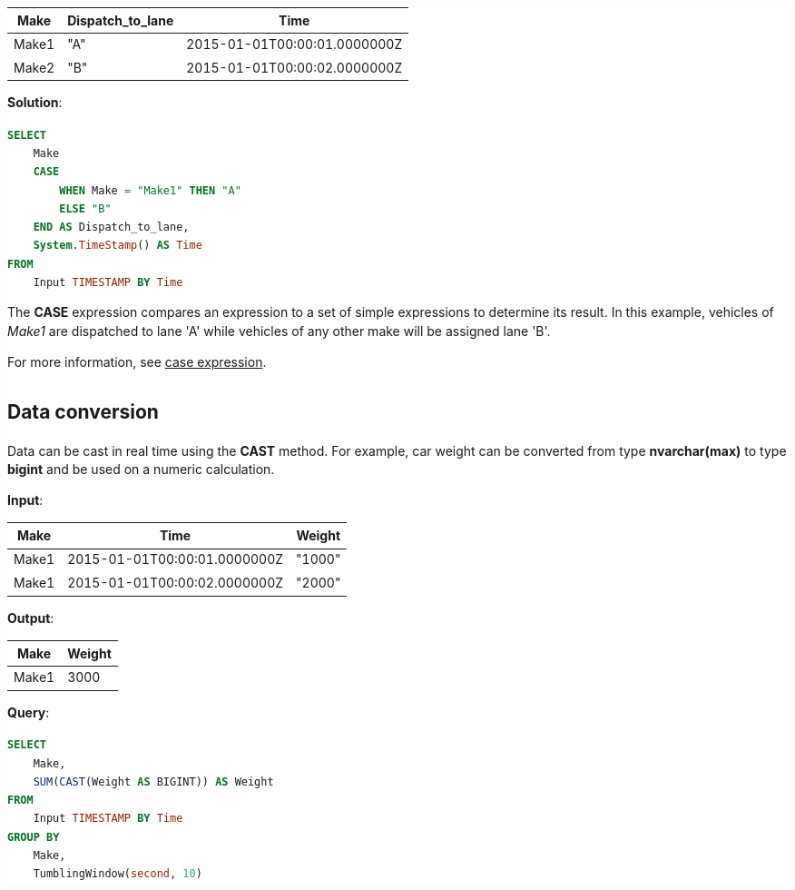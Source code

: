 | Make |Dispatch_to_lane | Time |
| --- | --- | --- |
| Make1 |"A" |2015-01-01T00:00:01.0000000Z |
| Make2 |"B" |2015-01-01T00:00:02.0000000Z |

**Solution**:

```SQL
SELECT
	Make
	CASE
		WHEN Make = "Make1" THEN "A"
		ELSE "B"
	END AS Dispatch_to_lane,
	System.TimeStamp() AS Time
FROM
	Input TIMESTAMP BY Time
```

The **CASE** expression compares an expression to a set of simple expressions to determine its result. In this example, vehicles of *Make1* are dispatched to lane 'A' while vehicles of any other make will be assigned lane 'B'.

For more information, see [case expression](/stream-analytics-query/case-azure-stream-analytics).

## Data conversion

Data can be cast in real time using the **CAST** method. For example, car weight can be converted from type **nvarchar(max)** to type **bigint** and be used on a numeric calculation.

**Input**:

| Make | Time | Weight |
| --- | --- | --- |
| Make1 |2015-01-01T00:00:01.0000000Z |"1000" |
| Make1 |2015-01-01T00:00:02.0000000Z |"2000" |

**Output**:

| Make | Weight |
| --- | --- |
| Make1 |3000 |

**Query**:

```SQL
SELECT
	Make,
	SUM(CAST(Weight AS BIGINT)) AS Weight
FROM
	Input TIMESTAMP BY Time
GROUP BY
	Make,
	TumblingWindow(second, 10)
```
